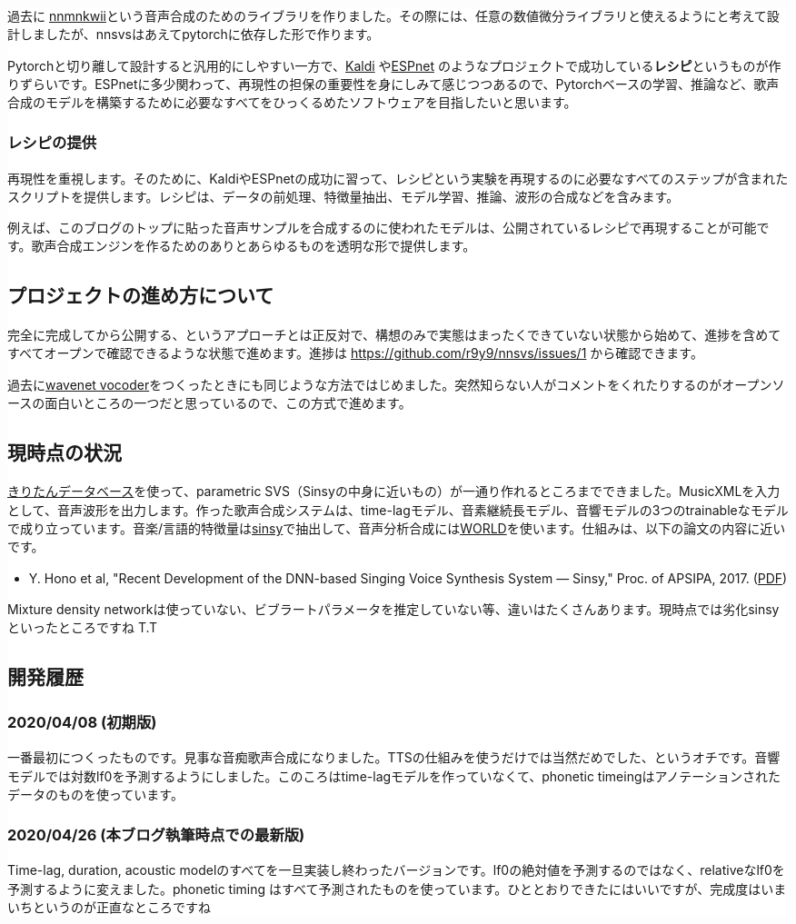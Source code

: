 過去に [nnmnkwii](https://github.com/r9y9/nnmnkwii)という音声合成のためのライブラリを作りました。その際には、任意の数値微分ライブラリと使えるようにと考えて設計しましたが、nnsvsはあえてpytorchに依存した形で作ります。

Pytorchと切り離して設計すると汎用的にしやすい一方で、[Kaldi](https://github.com/kaldi-asr/kaldi) や[ESPnet](https://github.com/espnet/espnet) のようなプロジェクトで成功している**レシピ**というものが作りずらいです。ESPnetに多少関わって、再現性の担保の重要性を身にしみて感じつつあるので、Pytorchベースの学習、推論など、歌声合成のモデルを構築するために必要なすべてをひっくるめたソフトウェアを目指したいと思います。

### レシピの提供

再現性を重視します。そのために、KaldiやESPnetの成功に習って、レシピという実験を再現するのに必要なすべてのステップが含まれたスクリプトを提供します。レシピは、データの前処理、特徴量抽出、モデル学習、推論、波形の合成などを含みます。

例えば、このブログのトップに貼った音声サンプルを合成するのに使われたモデルは、公開されているレシピで再現することが可能です。歌声合成エンジンを作るためのありとあらゆるものを透明な形で提供します。

## プロジェクトの進め方について

完全に完成してから公開する、というアプローチとは正反対で、構想のみで実態はまったくできていない状態から始めて、進捗を含めてすべてオープンで確認できるような状態で進めます。進捗は https://github.com/r9y9/nnsvs/issues/1 から確認できます。

過去に[wavenet vocoder](https://github.com/r9y9/wavenet_vocoder)をつくったときにも同じような方法ではじめました。突然知らない人がコメントをくれたりするのがオープンソースの面白いところの一つだと思っているので、この方式で進めます。


## 現時点の状況

[きりたんデータベース](https://zunko.jp/kiridev/login.php)を使って、parametric SVS（Sinsyの中身に近いもの）が一通り作れるところまでできました。MusicXMLを入力として、音声波形を出力します。作った歌声合成システムは、time-lagモデル、音素継続長モデル、音響モデルの3つのtrainableなモデルで成り立っています。音楽/言語的特徴量は[sinsy](https://github.com/r9y9/sinsy)で抽出して、音声分析合成には[WORLD](https://github.com/mmorise/World)を使います。仕組みは、以下の論文の内容に近いです。

- Y. Hono et al, "Recent Development of the DNN-based Singing Voice Synthesis System — Sinsy," Proc. of APSIPA, 2017. ([PDF](http://www.apsipa.org/proceedings/2018/pdfs/0001003.pdf))

Mixture density networkは使っていない、ビブラートパラメータを推定していない等、違いはたくさんあります。現時点では劣化sinsyといったところですね T.T

## 開発履歴

### 2020/04/08 (初期版)

一番最初につくったものです。見事な音痴歌声合成になりました。TTSの仕組みを使うだけでは当然だめでした、というオチです。音響モデルでは対数lf0を予測するようにしました。このころはtime-lagモデルを作っていなくて、phonetic timeingはアノテーションされたデータのものを使っています。

<div align="center">
<iframe width="90%" height="200" scrolling="no" frameborder="no" allow="autoplay" src="https://w.soundcloud.com/player/?url=https%3A//api.soundcloud.com/tracks/792271372&color=%23ff5500&auto_play=false&hide_related=false&show_comments=true&show_user=true&show_reposts=false&show_teaser=true&visual=true"></iframe>
</div>

### 2020/04/26 (本ブログ執筆時点での最新版)

Time-lag, duration, acoustic modelのすべてを一旦実装し終わったバージョンです。lf0の絶対値を予測するのではなく、relativeなlf0を予測するように変えました。phonetic timing はすべて予測されたものを使っています。ひととおりできたにはいいですが、完成度はいまいちというのが正直なところですね

